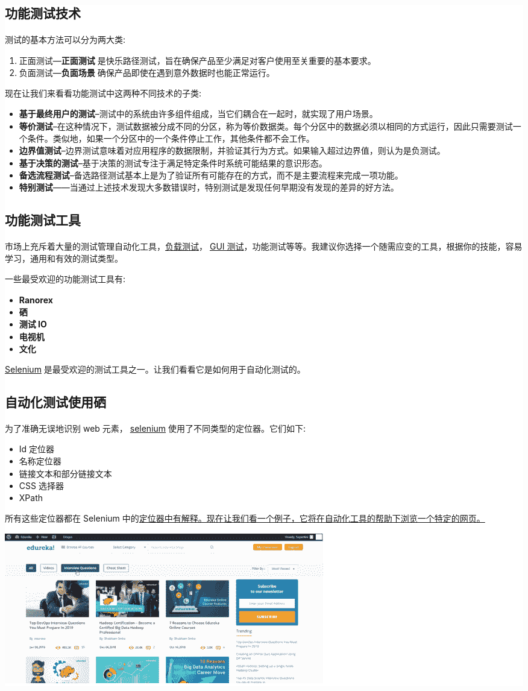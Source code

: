 ## **功能测试技术**

测试的基本方法可以分为两大类:

1.  正面测试—**正面测试** 是快乐路径测试，旨在确保产品至少满足对客户使用至关重要的基本要求。
2.  负面测试—**负面场景** 确保产品即使在遇到意外数据时也能正常运行。

现在让我们来看看功能测试中这两种不同技术的子类:

*   **基于最终用户的测试**–测试中的系统由许多组件组成，当它们耦合在一起时，就实现了用户场景。
*   **等价测试**–在这种情况下，测试数据被分成不同的分区，称为等价数据类。每个分区中的数据必须以相同的方式运行，因此只需要测试一个条件。类似地，如果一个分区中的一个条件停止工作，其他条件都不会工作。
*   **边界值测试**–边界测试意味着对应用程序的数据限制，并验证其行为方式。如果输入超过边界值，则认为是负测试。
*   **基于决策的测试**–基于决策的测试专注于满足特定条件时系统可能结果的意识形态。
*   **备选流程测试**–备选路径测试基本上是为了验证所有可能存在的方式，而不是主要流程来完成一项功能。
*   **特别测试**——当通过上述技术发现大多数错误时，特别测试是发现任何早期没有发现的差异的好方法。

## **功能测试工具**

市场上充斥着大量的测试管理自动化工具，[负载测试](https://www.edureka.co/blog/load-testing-using-jmeter/)， [GUI 测试](https://www.edureka.co/blog/jmeter-tutorial/)，功能测试等等。我建议你选择一个随需应变的工具，根据你的技能，容易学习，通用和有效的测试类型。

一些最受欢迎的功能测试工具有:

*   **Ranorex**
*   **硒**
*   **测试 IO**
*   **电视机**
*   **文化**

[Selenium](https://www.edureka.co/testing-with-selenium-webdriver) 是最受欢迎的测试工具之一。让我们看看它是如何用于自动化测试的。

## **自动化测试使用硒**

为了准确无误地识别 web 元素， [selenium](https://www.edureka.co/blog/selenium-tutorial) 使用了不同类型的定位器。它们如下:

*   Id 定位器
*   名称定位器
*   链接文本和部分链接文本
*   CSS 选择器
*   XPath

所有这些定位器都在 Selenium 中的[定位器中有解释。现在让我们看一个例子，它将在自动化工具的帮助下浏览一个特定的网页。](https://www.edureka.co/blog/locators-in-selenium/)

![edureka blog page- what is functional testing - edureka](img/47617c36342a4433cac7aaad09ea943c.png)
